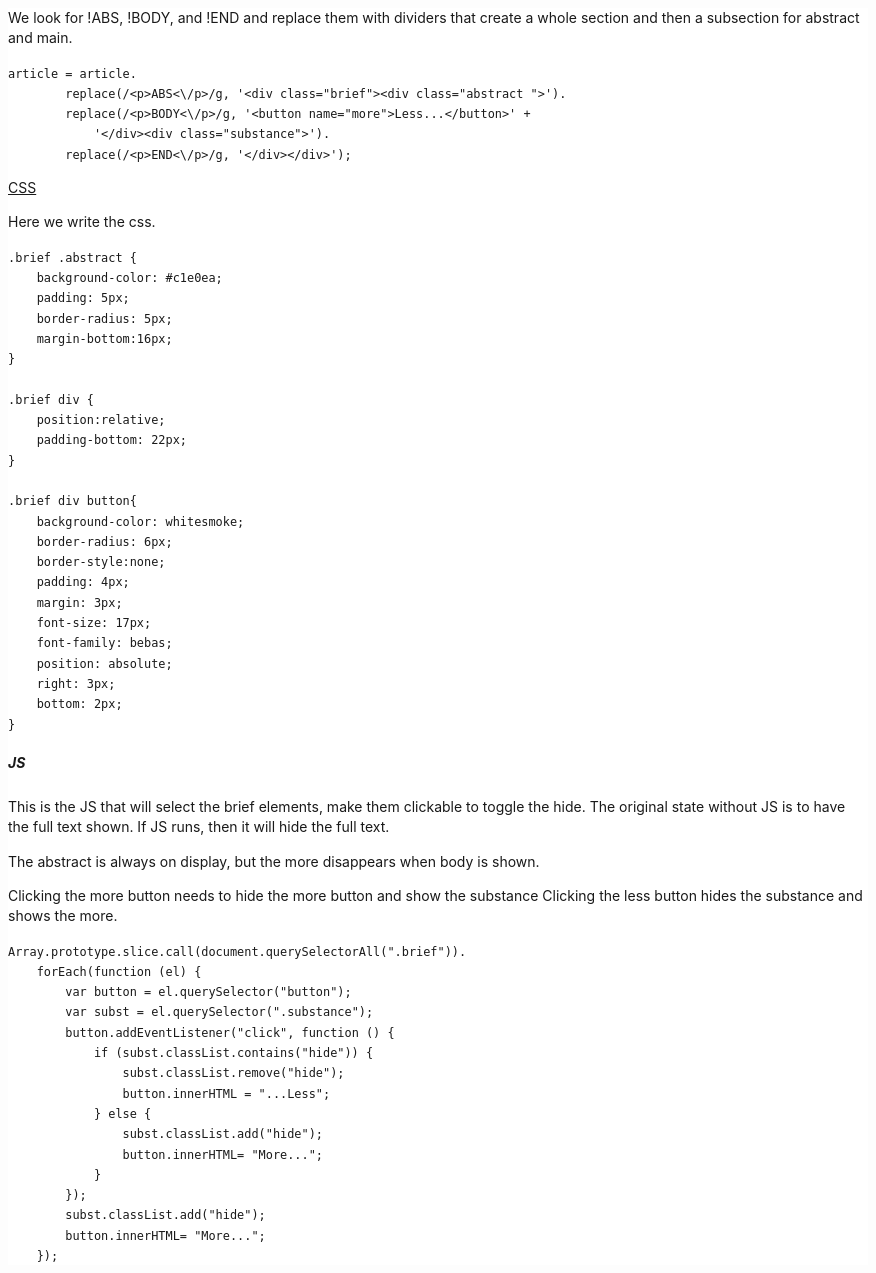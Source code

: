 We look for !ABS, !BODY, and !END and replace them with dividers that create a
whole section and then a subsection for abstract and main.

    article = article.
            replace(/<p>ABS<\/p>/g, '<div class="brief"><div class="abstract ">').
            replace(/<p>BODY<\/p>/g, '<button name="more">Less...</button>' +
                '</div><div class="substance">').
            replace(/<p>END<\/p>/g, '</div></div>');
    

   
[CSS]()

Here we write the css.

    .brief .abstract {
        background-color: #c1e0ea;
        padding: 5px;
        border-radius: 5px;
        margin-bottom:16px;
    }
    
    .brief div {
        position:relative;
        padding-bottom: 22px;
    }

    .brief div button{
        background-color: whitesmoke;
        border-radius: 6px;
        border-style:none;
        padding: 4px;
        margin: 3px;
        font-size: 17px;
        font-family: bebas;
        position: absolute;
        right: 3px;
        bottom: 2px;
    }
   


##### JS 

This is the JS that will select the brief elements, make them clickable to
toggle the hide. The original state without JS is to have the full text shown.
If JS runs, then it will hide the full text.

The abstract is always on display, but the more disappears when body is shown.  

Clicking the more button needs to hide the more button and show the substance
Clicking the less button hides the substance and shows the more. 
    

    Array.prototype.slice.call(document.querySelectorAll(".brief")).
        forEach(function (el) {
            var button = el.querySelector("button");
            var subst = el.querySelector(".substance");
            button.addEventListener("click", function () {
                if (subst.classList.contains("hide")) {
                    subst.classList.remove("hide");
                    button.innerHTML = "...Less"; 
                } else {
                    subst.classList.add("hide");
                    button.innerHTML= "More...";
                }
            });  
            subst.classList.add("hide");
            button.innerHTML= "More...";
        });
